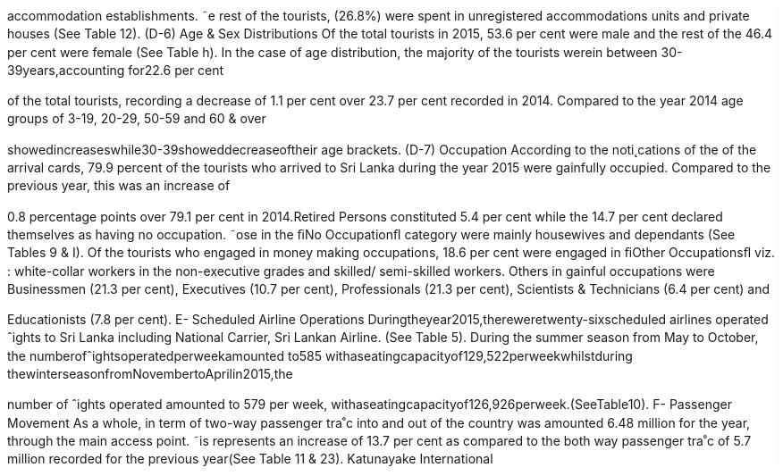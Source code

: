 accommodation establishments. ˜e rest of the tourists, 
(26.8%) were spent in unregistered accommodations 
units and private houses (See Table 12). 
(D-6) Age & Sex Distributions
Of the total tourists in 2015, 53.6 per cent were male and 
the rest of the 46.4 per cent were female (See Table h). 
In the case of age distribution, the majority of the tourists 
werein between 30-39years,accounting for22.6 per cent 

of the total tourists, recording a decrease of 1.1 per cent 
over 23.7 per cent recorded in 2014. Compared to the 
year 2014 age groups of 3-19, 20-29, 50-59 and 60 & over 

showedincreaseswhile30-39showeddecreaseoftheir 
age brackets.
(D-7) Occupation
According to the noti˛cations of the of the arrival 
cards, 79.9 percent of the tourists who arrived to Sri 
Lanka during the year 2015 were gainfully occupied. 
Compared to the previous year, this was an increase of 

0.8 percentage points over 79.1 per cent in 2014.Retired 
Persons constituted 5.4 per cent while the 14.7 per cent 
declared themselves as having no occupation. ˜ose in the 
ﬁNo Occupationﬂ category were mainly housewives and 
dependants (See Tables 9 & I).
Of the tourists who engaged in money making occupations, 
18.6 per cent were engaged in ﬁOther Occupationsﬂ viz. 
: white-collar workers in the non-executive grades and 
skilled/ semi-skilled workers. 
Others in gainful occupations were Businessmen (21.3 
per cent), Executives (10.7 per cent), Professionals (21.3 
per cent), Scientists & Technicians (6.4 per cent) and 

Educationists (7.8 per cent). 
E- Scheduled Airline Operations
Duringtheyear2015,thereweretwenty-sixscheduled 
airlines operated ˆights to Sri Lanka including National 
Carrier, Sri Lankan Airline. (See Table 5). 
During the summer season from May to October, the 
numberofˆightsoperatedperweekamounted to585 
withaseatingcapacityof129,522perweekwhilstduring 
thewinterseasonfromNovembertoAprilin2015,the 

number of ˆights operated amounted to 579 per week, 
withaseatingcapacityof126,926perweek.(SeeTable10).
F- Passenger Movement
As a whole, in term of two-way passenger tra˚c into 
and out of the country was amounted 6.48 million for 
the year, through the main access point. ˜is represents 
an increase of 13.7 per cent as compared to the both way 
passenger tra˚c of 5.7 million recorded for the previous 
year(See Table 11 & 23). Katunayake International 
